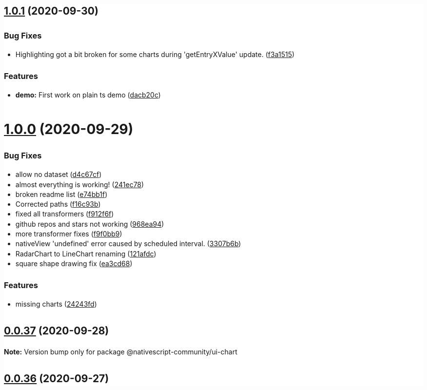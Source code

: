 ## [1.0.1](https://github.com/nativescript-community/ui-chart/compare/v1.0.0...v1.0.1) (2020-09-30)

### Bug Fixes

-   Highlighting got a bit broken for some charts during 'getEntryXValue' update. ([f3a1515](https://github.com/nativescript-community/ui-chart/commit/f3a15155fcb10fc8d5407146818f8491b3fbf493))

### Features

-   **demo:** First work on plain ts demo ([dacb20c](https://github.com/nativescript-community/ui-chart/commit/dacb20c6f425719fa76432f810f4c03a5cc24c46))

# [1.0.0](https://github.com/Akylas/nativescript-chart/compare/v0.0.37...v1.0.0) (2020-09-29)

### Bug Fixes

-   allow no dataset ([d4c67cf](https://github.com/Akylas/nativescript-chart/commit/d4c67cffc25bc8664d9e6cfd9414430cb63595d8))
-   almost everything is working! ([241ec78](https://github.com/Akylas/nativescript-chart/commit/241ec7839a9a7672e8e2c831ee44fe692af99860))
-   broken readme list ([e74bb1f](https://github.com/Akylas/nativescript-chart/commit/e74bb1fc20f124282ead9d2c9088ca77295ee387))
-   Corrected paths ([f16c93b](https://github.com/Akylas/nativescript-chart/commit/f16c93b1562f399da084c37053fc96bf1ae3944d))
-   fixed all transformers ([f912f6f](https://github.com/Akylas/nativescript-chart/commit/f912f6f5308ee0e42fc8e701d2d90048de9d235b))
-   github repos and stars not working ([968ea94](https://github.com/Akylas/nativescript-chart/commit/968ea94b44528236eb4e10792ec6ce215f5094f3))
-   more transformer fixes ([f9f0bb9](https://github.com/Akylas/nativescript-chart/commit/f9f0bb9705259b83d9d9af431f255a4a2366d13e))
-   nativeView 'undefined' error caused by scheduled interval. ([3307b6b](https://github.com/Akylas/nativescript-chart/commit/3307b6b55014d859b26668c86cc1ab2fa24cc4a3))
-   RadarChart to LineChart renaming ([121afdc](https://github.com/Akylas/nativescript-chart/commit/121afdce66d6962afe8748fb8590199ce153f038))
-   square shape drawing fix ([ea3cd68](https://github.com/Akylas/nativescript-chart/commit/ea3cd68e6c658c73dfb715a9266c7aaba833789c))

### Features

-   missing charts ([24243fd](https://github.com/Akylas/nativescript-chart/commit/24243fdd7b518880c3c94f6e26854e2a69619339))

## [0.0.37](https://github.com/Akylas/nativescript-chart/compare/v0.0.36...v0.0.37) (2020-09-28)

**Note:** Version bump only for package @nativescript-community/ui-chart

## [0.0.36](https://github.com/Akylas/nativescript-chart/compare/v0.0.35...v0.0.36) (2020-09-27)
